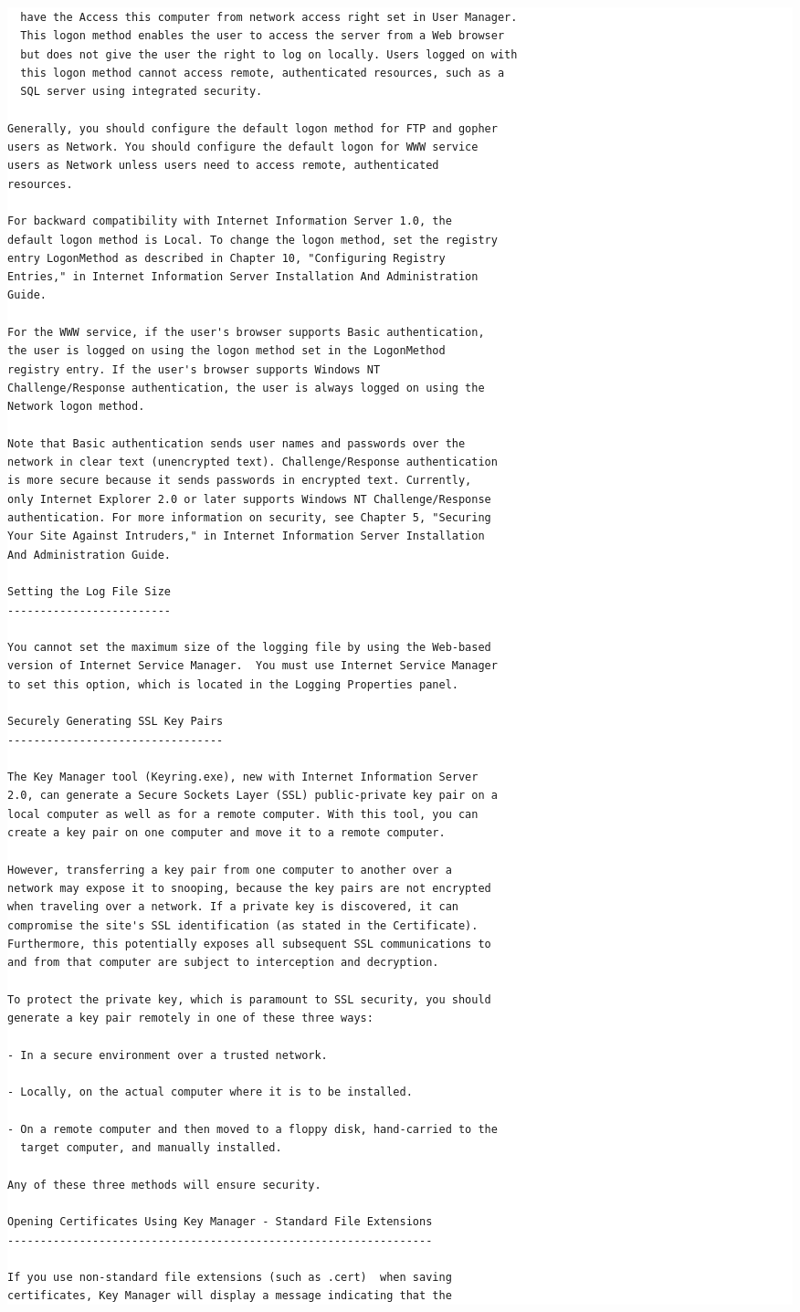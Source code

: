 	  have the Access this computer from network access right set in User Manager.
	  This logon method enables the user to access the server from a Web browser
	  but does not give the user the right to log on locally. Users logged on with
	  this logon method cannot access remote, authenticated resources, such as a
	  SQL server using integrated security.
	
	Generally, you should configure the default logon method for FTP and gopher
	users as Network. You should configure the default logon for WWW service
	users as Network unless users need to access remote, authenticated
	resources.
	
	For backward compatibility with Internet Information Server 1.0, the
	default logon method is Local. To change the logon method, set the registry
	entry LogonMethod as described in Chapter 10, "Configuring Registry
	Entries," in Internet Information Server Installation And Administration
	Guide.
	
	For the WWW service, if the user's browser supports Basic authentication,
	the user is logged on using the logon method set in the LogonMethod
	registry entry. If the user's browser supports Windows NT
	Challenge/Response authentication, the user is always logged on using the
	Network logon method.
	
	Note that Basic authentication sends user names and passwords over the
	network in clear text (unencrypted text). Challenge/Response authentication
	is more secure because it sends passwords in encrypted text. Currently,
	only Internet Explorer 2.0 or later supports Windows NT Challenge/Response
	authentication. For more information on security, see Chapter 5, "Securing
	Your Site Against Intruders," in Internet Information Server Installation
	And Administration Guide.
	
	Setting the Log File Size
	-------------------------
	
	You cannot set the maximum size of the logging file by using the Web-based
	version of Internet Service Manager.  You must use Internet Service Manager
	to set this option, which is located in the Logging Properties panel.
	
	Securely Generating SSL Key Pairs
	---------------------------------
	
	The Key Manager tool (Keyring.exe), new with Internet Information Server
	2.0, can generate a Secure Sockets Layer (SSL) public-private key pair on a
	local computer as well as for a remote computer. With this tool, you can
	create a key pair on one computer and move it to a remote computer.
	
	However, transferring a key pair from one computer to another over a
	network may expose it to snooping, because the key pairs are not encrypted
	when traveling over a network. If a private key is discovered, it can
	compromise the site's SSL identification (as stated in the Certificate).
	Furthermore, this potentially exposes all subsequent SSL communications to
	and from that computer are subject to interception and decryption.
	
	To protect the private key, which is paramount to SSL security, you should
	generate a key pair remotely in one of these three ways:
	
	- In a secure environment over a trusted network.
	
	- Locally, on the actual computer where it is to be installed.
	
	- On a remote computer and then moved to a floppy disk, hand-carried to the
	  target computer, and manually installed.
	
	Any of these three methods will ensure security.
	
	Opening Certificates Using Key Manager - Standard File Extensions
	-----------------------------------------------------------------
	
	If you use non-standard file extensions (such as .cert)  when saving
	certificates, Key Manager will display a message indicating that the